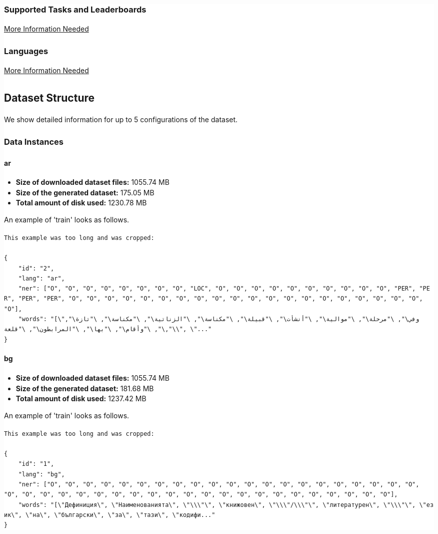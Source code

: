 ### Supported Tasks and Leaderboards

[More Information Needed](https://github.com/huggingface/datasets/blob/master/CONTRIBUTING.md#how-to-contribute-to-the-dataset-cards)

### Languages

[More Information Needed](https://github.com/huggingface/datasets/blob/master/CONTRIBUTING.md#how-to-contribute-to-the-dataset-cards)

## Dataset Structure

We show detailed information for up to 5 configurations of the dataset.

### Data Instances

#### ar

- **Size of downloaded dataset files:** 1055.74 MB
- **Size of the generated dataset:** 175.05 MB
- **Total amount of disk used:** 1230.78 MB

An example of 'train' looks as follows.
```
This example was too long and was cropped:

{
    "id": "2",
    "lang": "ar",
    "ner": ["O", "O", "O", "O", "O", "O", "O", "O", "LOC", "O", "O", "O", "O", "O", "O", "O", "O", "O", "O", "PER", "PER", "PER", "PER", "O", "O", "O", "O", "O", "O", "O", "O", "O", "O", "O", "O", "O", "O", "O", "O", "O", "O", "O", "O", "O"],
    "words": "[\"وفي\", \"مرحلة\", \"موالية\", \"أنشأت\", \"قبيلة\", \"مكناسة\", \"الزناتية\", \"مكناسة\", \"تازة\", \",\", \"وأقام\", \"بها\", \"المرابطون\", \"قلعة\", \"..."
}
```

#### bg

- **Size of downloaded dataset files:** 1055.74 MB
- **Size of the generated dataset:** 181.68 MB
- **Total amount of disk used:** 1237.42 MB

An example of 'train' looks as follows.
```
This example was too long and was cropped:

{
    "id": "1",
    "lang": "bg",
    "ner": ["O", "O", "O", "O", "O", "O", "O", "O", "O", "O", "O", "O", "O", "O", "O", "O", "O", "O", "O", "O", "O", "O", "O", "O", "O", "O", "O", "O", "O", "O", "O", "O", "O", "O", "O", "O", "O", "O", "O", "O", "O", "O", "O"],
    "words": "[\"Дефиниция\", \"Наименованията\", \"\\\"\", \"книжовен\", \"\\\"/\\\"\", \"литературен\", \"\\\"\", \"език\", \"на\", \"български\", \"за\", \"тази\", \"кодифи..."
}
```
